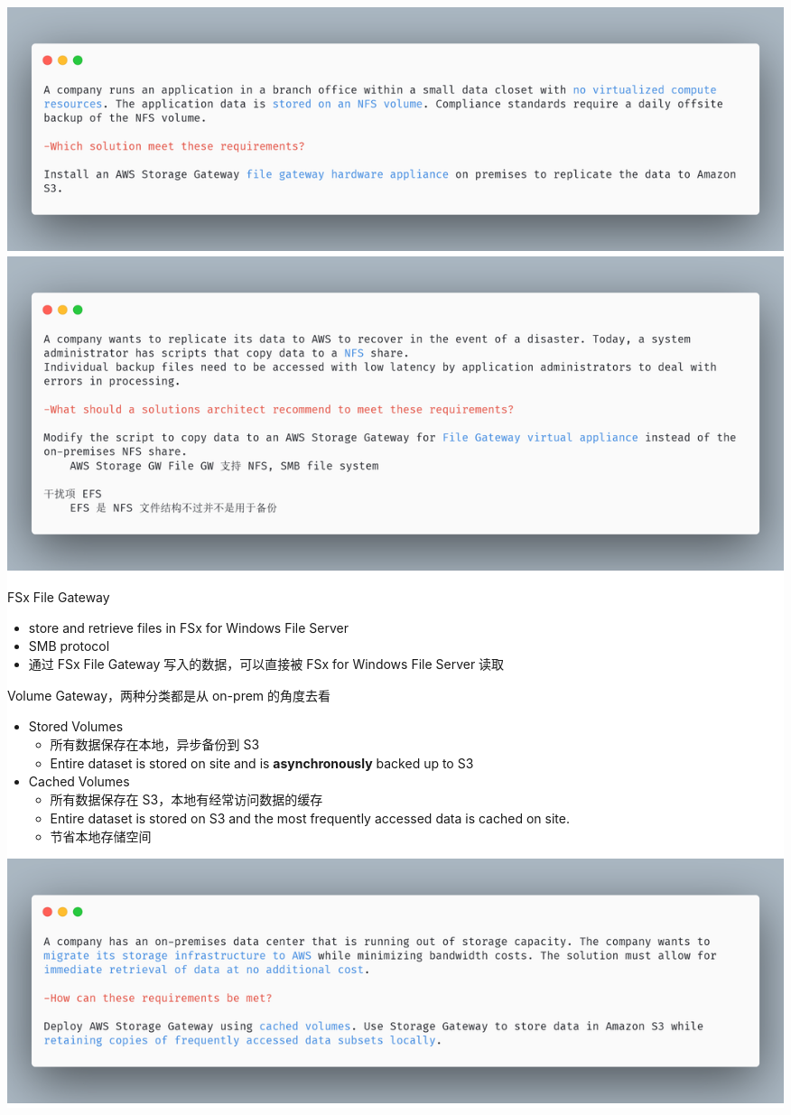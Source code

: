 ![post-SGW-file-GW-SAA](/assets/img/post-SGW-file-GW-SAA.png)  
![post-SGW-file-GW-SAA-example](/assets/img/post-SGW-file-GW-SAA-example.png)  

FSx File Gateway  
- store and retrieve files in FSx for Windows File Server  
- SMB protocol  
- 通过 FSx File Gateway 写入的数据，可以直接被 FSx for Windows File Server 读取  

Volume Gateway，两种分类都是从 on-prem 的角度去看    
- Stored Volumes  
  - 所有数据保存在本地，异步备份到 S3  
  - Entire dataset is stored on site and is __asynchronously__ backed up to S3  
- Cached Volumes  
  - 所有数据保存在 S3，本地有经常访问数据的缓存  
  - Entire dataset is stored on S3 and the most frequently accessed data is cached on site.  
  - 节省本地存储空间  
  
![post-SGW-volume-GW-cached-SAA](/assets/img/post-SGW-volume-GW-cached-SAA.png)  